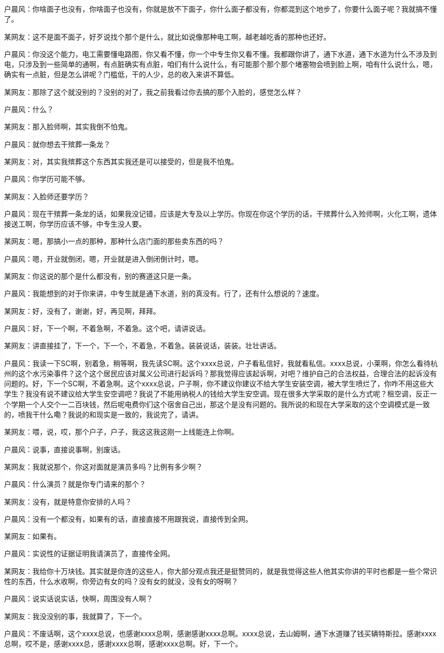 户晨风：你啥面子也没有，你啥面子也没有，你就是放不下面子，你什么面子都没有，你都混到这个地步了，你要什么面子呢？我就搞不懂了。

某网友：这不是面不面子，好歹说找个那个是什么，就比如说像那种电工啊，越老越吃香的那种也还好。

户晨风：你没这个能力，电工需要懂电路图，你又看不懂，你一个中专生你又看不懂。我都跟你讲了，通下水道，通下水道为什么不涉及到电，只涉及到一些简单的通啊，有点脏确实有点脏，咱们有什么说什么，有可能那个那个那个堵塞物会喷到脸上啊，咱有什么说什么，嗯，确实有一点脏，但是怎么讲呢？门槛低，干的人少，总的收入来讲不算低。

某网友：那除了这个就没别的？没别的对了，我之前我看过你去搞的那个入脸的，感觉怎么样？

户晨风：什么？

某网友：那入脸师啊，其实我倒不怕鬼。

户晨风：就你想去干殡葬一条龙？

某网友：对，其实我殡葬这个东西其实我还是可以接受的，但是我不怕鬼。

户晨风：你学历可能不够。

某网友：入脸师还要学历？

户晨风：现在干殡葬一条龙的话，如果我没记错，应该是大专及以上学历。你现在你这个学历的话，干殡葬什么入殓师啊，火化工啊，遗体接送工啊，你学历应该不够，中专生没人要。

某网友：嗯，那搞小一点的那种，那种什么店门面的那些卖东西的吗？

户晨风：嗯，开业就倒闭，嗯，开业就是进入倒闭倒计时，嗯。

某网友：你这说的那个是什么都没有，别的赛道这只是一条。

户晨风：我能想到的对于你来讲，中专生就是通下水道，别的真没有。行了，还有什么想说的？速度。

某网友：好，没有了，谢谢，好，再见啊，拜拜。

户晨风：好，下一个啊，不着急啊，不着急。这个吧，请讲说话。

某网友：讲直接挂了，下一个，下一个，不着急，不着急。装装说话，装装。壮壮讲话。

户晨风：我读一下SC啊，别着急，稍等啊，我先读SC啊。这个xxxx总说，户子看私信好，我就看私信。xxxx总说，小莱啊，你怎么看待杭州的这个水污染事件？这个这个居民应该对属义公司进行起诉吗？那我觉得应该起诉啊，对吧？维护自己的合法权益，合理合法的起诉没有问题的。好，下一个SC啊，不着急啊。这个xxxx总说，户子啊，你不建议你建议不给大学生安装空调，被大学生喷烂了，你咋不用这些大学生？我没有说不建议给大学生安空调吧？我说了不能用纳税人的钱给大学生安空调。现在很多大学采取的是什么方式呢？租空调，反正一个学期一个人交个一二百块钱，然后呢电费你们这个宿舍自己出，那这个是没有问题的。我所说的和现在大学采取的这个空调模式是一致的，喷我干什么嘞？我说的和现实是一致的，我说完了，请讲。

某网友：喂，说，哎，那个户子，户子，我这这我这刚一上线能连上你啊。

户晨风：说事，直接说事啊，别废话。

某网友：我就说那个，你这对面就是演员多吗？比例有多少啊？

户晨风：什么演员？就是你专门请来的那个？

某网友：没有，就是特意你安排的人吗？

户晨风：没有一个都没有，如果有的话，直接直接不用跟我说，直接传到全网。

某网友：如果有。

户晨风：实说性的证据证明我请演员了，直接传全网。

某网友：我给你十万块钱。其实就是你连的这些人，你大部分观点我还是挺赞同的，就是我觉得这些人他其实你讲的平时也都是一些个常识性的东西，什么水收啊，你旁边有女的吗？没有女的就没，没有女的呀啊？

户晨风：说实话说实话，快啊，周围没有人啊？

某网友：我没没别的事，我就算了，下一个。

户晨风：不废话啊，这个xxxx总说，也感谢xxxx总啊，感谢感谢xxxx总啊。xxxx总说，去山姆啊，通下水道赚了钱买辆特斯拉。感谢xxxx总啊，哎不是，感谢xxxx总，感谢xxxx总啊，感谢xxxx总啊。好，下一个。
